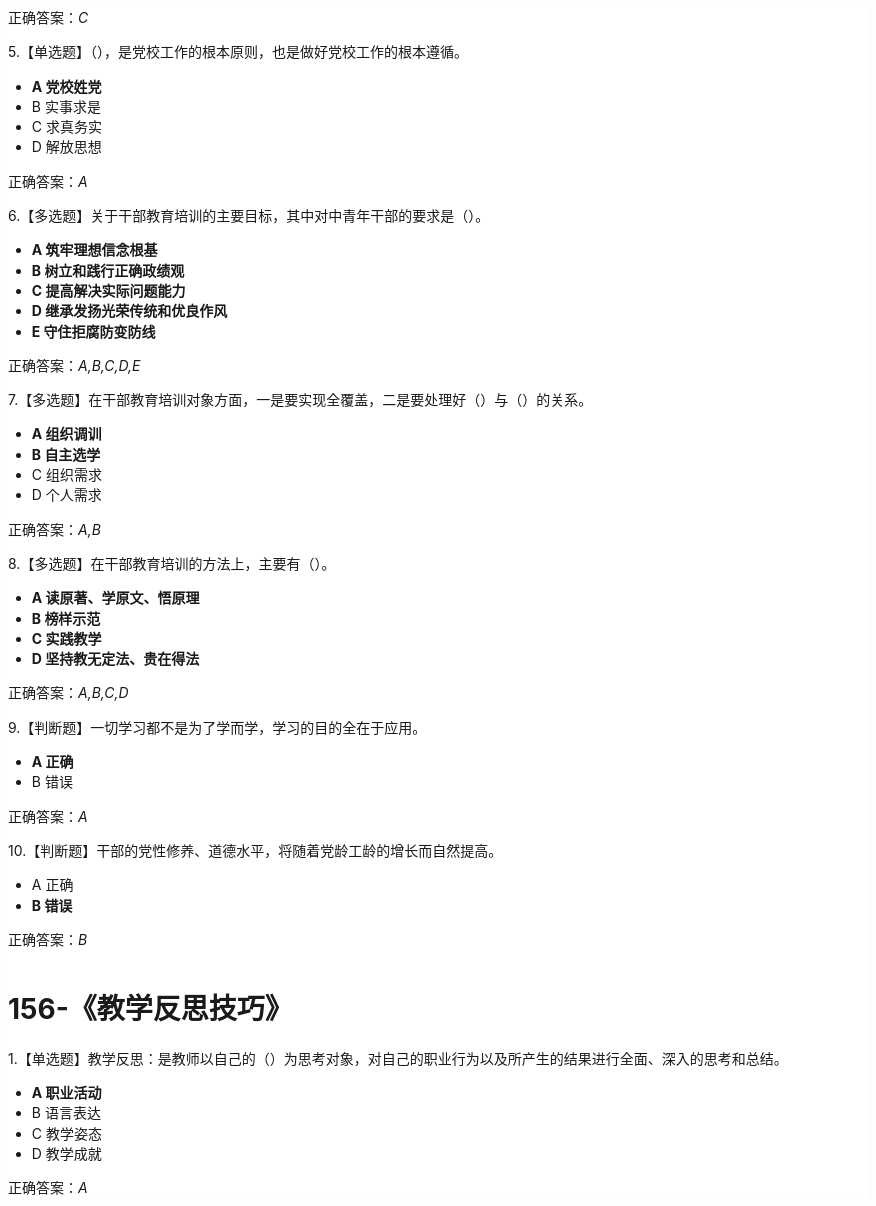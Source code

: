 正确答案：*C*

5.【单选题】（），是党校工作的根本原则，也是做好党校工作的根本遵循。
+ **A 党校姓党**
+ B 实事求是
+ C 求真务实
+ D 解放思想

正确答案：*A*

6.【多选题】关于干部教育培训的主要目标，其中对中青年干部的要求是（）。
+ **A 筑牢理想信念根基**
+ **B 树立和践行正确政绩观**
+ **C 提高解决实际问题能力**
+ **D 继承发扬光荣传统和优良作风**
+ **E 守住拒腐防变防线**

正确答案：*A,B,C,D,E*

7.【多选题】在干部教育培训对象方面，一是要实现全覆盖，二是要处理好（）与（）的关系。
+ **A 组织调训**
+ **B 自主选学**
+ C 组织需求
+ D 个人需求

正确答案：*A,B*

8.【多选题】在干部教育培训的方法上，主要有（）。
+ **A 读原著、学原文、悟原理**
+ **B 榜样示范**
+ **C 实践教学**
+ **D 坚持教无定法、贵在得法**

正确答案：*A,B,C,D*

9.【判断题】一切学习都不是为了学而学，学习的目的全在于应用。
+ **A 正确**
+ B 错误

正确答案：*A*

10.【判断题】干部的党性修养、道德水平，将随着党龄工龄的增长而自然提高。
+ A 正确
+ **B 错误**

正确答案：*B*


# 156-《教学反思技巧》
1.【单选题】教学反思：是教师以自己的（）为思考对象，对自己的职业行为以及所产生的结果进行全面、深入的思考和总结。
+ **A 职业活动**
+ B 语言表达
+ C 教学姿态
+ D 教学成就

正确答案：*A*
